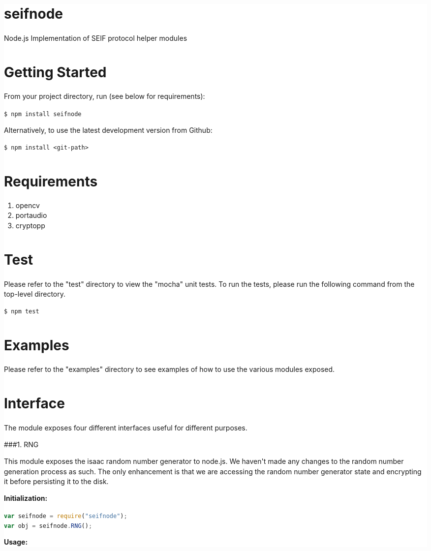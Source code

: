 seifnode
========

Node.js Implementation of SEIF protocol helper modules

Getting Started
===============

From your project directory, run (see below for requirements):

```
$ npm install seifnode
```

Alternatively, to use the latest development version from Github:

```
$ npm install <git-path>
```

Requirements
============

1. opencv
2. portaudio
3. cryptopp

Test
====

Please refer to the "test" directory to view the "mocha" unit tests. To run the tests, please run the following command from the top-level directory.

```
$ npm test
```

Examples
========

Please refer to the "examples" directory to see examples of how to use the various modules exposed.

Interface
=========

The module exposes four different interfaces useful for different purposes.

###1. RNG

This module exposes the isaac random number generator to node.js. We haven't made any changes to the random number generation process as such. The only enhancement is that we are accessing the random number generator state and encrypting it before persisting it to the disk.

**Initialization:**

```javascript
var seifnode = require("seifnode");
var obj = seifnode.RNG();
```

**Usage:**
